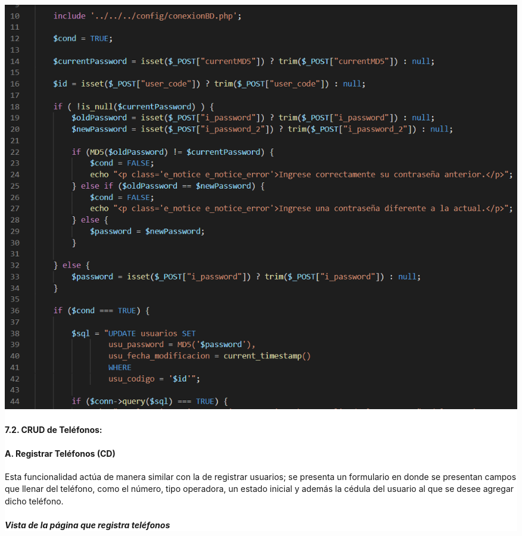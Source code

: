 ![imagen](/images/readme_resources/g14.png)


<h4>7.2.	CRUD de Teléfonos:</h4>

<h4>A.	Registrar Teléfonos (CD)</h4>

Esta funcionalidad actúa de manera similar con la de registrar usuarios; se presenta un formulario en donde se presentan campos que llenar del teléfono, como el número, tipo operadora, un estado inicial y además la cédula del usuario al que se desee agregar dicho teléfono.

<h5>Vista de la página que registra teléfonos</h5>
